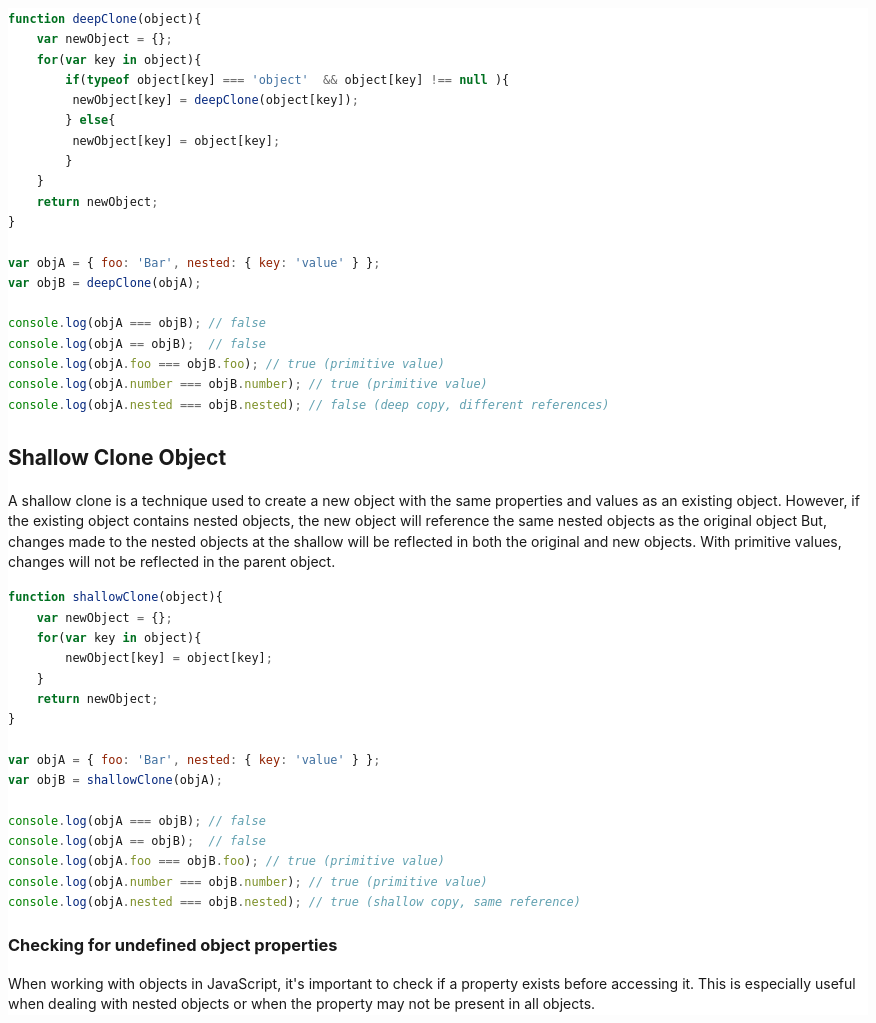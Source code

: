 ```js
function deepClone(object){
	var newObject = {};
	for(var key in object){
		if(typeof object[key] === 'object'  && object[key] !== null ){
		 newObject[key] = deepClone(object[key]);
		} else{
		 newObject[key] = object[key];
		}
	}
	return newObject;
}

var objA = { foo: 'Bar', nested: { key: 'value' } };
var objB = deepClone(objA);

console.log(objA === objB); // false
console.log(objA == objB);  // false
console.log(objA.foo === objB.foo); // true (primitive value)
console.log(objA.number === objB.number); // true (primitive value)
console.log(objA.nested === objB.nested); // false (deep copy, different references)
```

## Shallow Clone Object
A shallow clone is a technique used to create a new object with the same properties and values as an existing object.
However, if the existing object contains nested objects, the new object will reference the same nested objects as the
original object But, changes made to the nested objects at the shallow will be reflected in both the original and new
objects. With primitive values, changes will not be reflected in the parent object.

```js
function shallowClone(object){
    var newObject = {};
    for(var key in object){
        newObject[key] = object[key];
    }
    return newObject;
}

var objA = { foo: 'Bar', nested: { key: 'value' } };
var objB = shallowClone(objA);

console.log(objA === objB); // false
console.log(objA == objB);  // false
console.log(objA.foo === objB.foo); // true (primitive value)
console.log(objA.number === objB.number); // true (primitive value)
console.log(objA.nested === objB.nested); // true (shallow copy, same reference)
```

### Checking for undefined object properties
When working with objects in JavaScript, it's important to check if a property exists before accessing it. This is
especially useful when dealing with nested objects or when the property may not be present in all objects.
